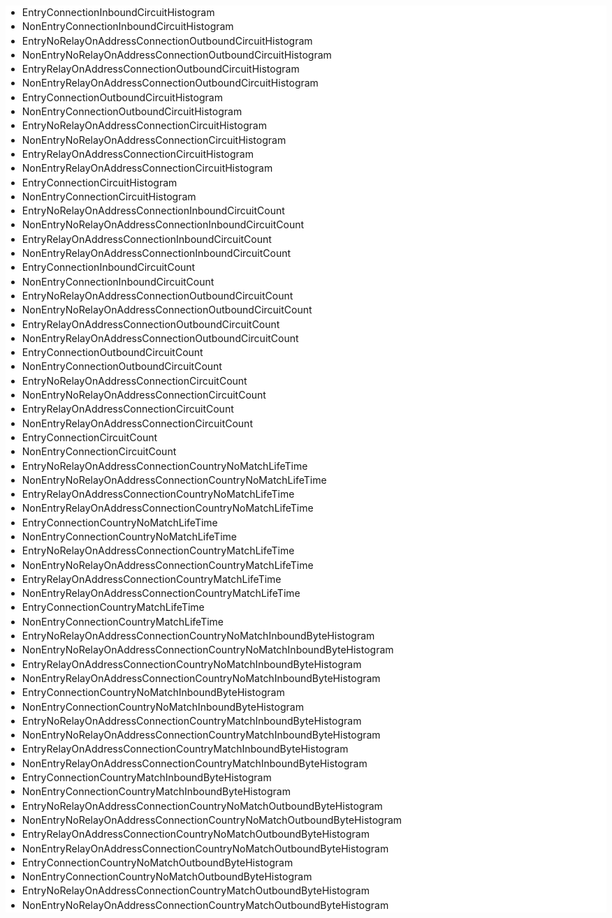 - EntryConnectionInboundCircuitHistogram
- NonEntryConnectionInboundCircuitHistogram
- EntryNoRelayOnAddressConnectionOutboundCircuitHistogram
- NonEntryNoRelayOnAddressConnectionOutboundCircuitHistogram
- EntryRelayOnAddressConnectionOutboundCircuitHistogram
- NonEntryRelayOnAddressConnectionOutboundCircuitHistogram
- EntryConnectionOutboundCircuitHistogram
- NonEntryConnectionOutboundCircuitHistogram
- EntryNoRelayOnAddressConnectionCircuitHistogram
- NonEntryNoRelayOnAddressConnectionCircuitHistogram
- EntryRelayOnAddressConnectionCircuitHistogram
- NonEntryRelayOnAddressConnectionCircuitHistogram
- EntryConnectionCircuitHistogram
- NonEntryConnectionCircuitHistogram
- EntryNoRelayOnAddressConnectionInboundCircuitCount
- NonEntryNoRelayOnAddressConnectionInboundCircuitCount
- EntryRelayOnAddressConnectionInboundCircuitCount
- NonEntryRelayOnAddressConnectionInboundCircuitCount
- EntryConnectionInboundCircuitCount
- NonEntryConnectionInboundCircuitCount
- EntryNoRelayOnAddressConnectionOutboundCircuitCount
- NonEntryNoRelayOnAddressConnectionOutboundCircuitCount
- EntryRelayOnAddressConnectionOutboundCircuitCount
- NonEntryRelayOnAddressConnectionOutboundCircuitCount
- EntryConnectionOutboundCircuitCount
- NonEntryConnectionOutboundCircuitCount
- EntryNoRelayOnAddressConnectionCircuitCount
- NonEntryNoRelayOnAddressConnectionCircuitCount
- EntryRelayOnAddressConnectionCircuitCount
- NonEntryRelayOnAddressConnectionCircuitCount
- EntryConnectionCircuitCount
- NonEntryConnectionCircuitCount
- EntryNoRelayOnAddressConnectionCountryNoMatchLifeTime
- NonEntryNoRelayOnAddressConnectionCountryNoMatchLifeTime
- EntryRelayOnAddressConnectionCountryNoMatchLifeTime
- NonEntryRelayOnAddressConnectionCountryNoMatchLifeTime
- EntryConnectionCountryNoMatchLifeTime
- NonEntryConnectionCountryNoMatchLifeTime
- EntryNoRelayOnAddressConnectionCountryMatchLifeTime
- NonEntryNoRelayOnAddressConnectionCountryMatchLifeTime
- EntryRelayOnAddressConnectionCountryMatchLifeTime
- NonEntryRelayOnAddressConnectionCountryMatchLifeTime
- EntryConnectionCountryMatchLifeTime
- NonEntryConnectionCountryMatchLifeTime
- EntryNoRelayOnAddressConnectionCountryNoMatchInboundByteHistogram
- NonEntryNoRelayOnAddressConnectionCountryNoMatchInboundByteHistogram
- EntryRelayOnAddressConnectionCountryNoMatchInboundByteHistogram
- NonEntryRelayOnAddressConnectionCountryNoMatchInboundByteHistogram
- EntryConnectionCountryNoMatchInboundByteHistogram
- NonEntryConnectionCountryNoMatchInboundByteHistogram
- EntryNoRelayOnAddressConnectionCountryMatchInboundByteHistogram
- NonEntryNoRelayOnAddressConnectionCountryMatchInboundByteHistogram
- EntryRelayOnAddressConnectionCountryMatchInboundByteHistogram
- NonEntryRelayOnAddressConnectionCountryMatchInboundByteHistogram
- EntryConnectionCountryMatchInboundByteHistogram
- NonEntryConnectionCountryMatchInboundByteHistogram
- EntryNoRelayOnAddressConnectionCountryNoMatchOutboundByteHistogram
- NonEntryNoRelayOnAddressConnectionCountryNoMatchOutboundByteHistogram
- EntryRelayOnAddressConnectionCountryNoMatchOutboundByteHistogram
- NonEntryRelayOnAddressConnectionCountryNoMatchOutboundByteHistogram
- EntryConnectionCountryNoMatchOutboundByteHistogram
- NonEntryConnectionCountryNoMatchOutboundByteHistogram
- EntryNoRelayOnAddressConnectionCountryMatchOutboundByteHistogram
- NonEntryNoRelayOnAddressConnectionCountryMatchOutboundByteHistogram